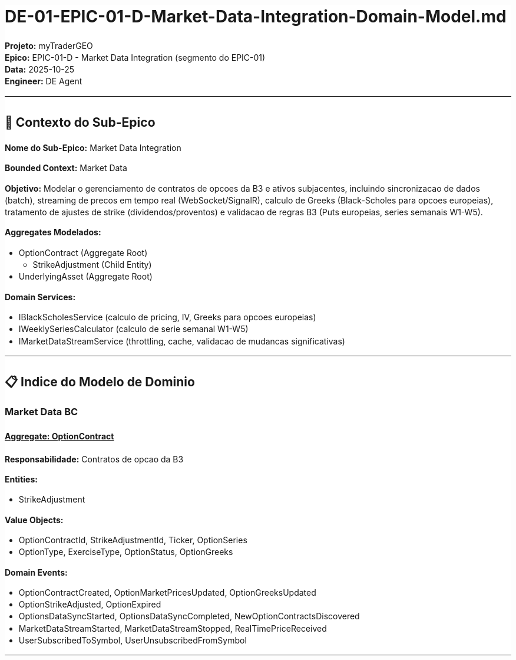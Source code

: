 # DE-01-EPIC-01-D-Market-Data-Integration-Domain-Model.md

**Projeto:** myTraderGEO  
**Epico:** EPIC-01-D - Market Data Integration (segmento do EPIC-01)  
**Data:** 2025-10-25  
**Engineer:** DE Agent  

---

## 🎯 Contexto do Sub-Epico

**Nome do Sub-Epico:** Market Data Integration  

**Bounded Context:** Market Data  

**Objetivo:**
Modelar o gerenciamento de contratos de opcoes da B3 e ativos subjacentes, incluindo sincronizacao de dados (batch), streaming de precos em tempo real (WebSocket/SignalR), calculo de Greeks (Black-Scholes para opcoes europeias), tratamento de ajustes de strike (dividendos/proventos) e validacao de regras B3 (Puts europeias, series semanais W1-W5).

**Aggregates Modelados:**
- OptionContract (Aggregate Root)
  - StrikeAdjustment (Child Entity)
- UnderlyingAsset (Aggregate Root)

**Domain Services:**
- IBlackScholesService (calculo de pricing, IV, Greeks para opcoes europeias)
- IWeeklySeriesCalculator (calculo de serie semanal W1-W5)
- IMarketDataStreamService (throttling, cache, validacao de mudancas significativas)

---

## 📋 Indice do Modelo de Dominio

### Market Data BC

#### [Aggregate: OptionContract](#1-optioncontract-aggregate-root)
**Responsabilidade:** Contratos de opcao da B3  

**Entities:**
  - StrikeAdjustment

**Value Objects:**
  - OptionContractId, StrikeAdjustmentId, Ticker, OptionSeries
  - OptionType, ExerciseType, OptionStatus, OptionGreeks

**Domain Events:**
  - OptionContractCreated, OptionMarketPricesUpdated, OptionGreeksUpdated
  - OptionStrikeAdjusted, OptionExpired
  - OptionsDataSyncStarted, OptionsDataSyncCompleted, NewOptionContractsDiscovered
  - MarketDataStreamStarted, MarketDataStreamStopped, RealTimePriceReceived
  - UserSubscribedToSymbol, UserUnsubscribedFromSymbol

---
